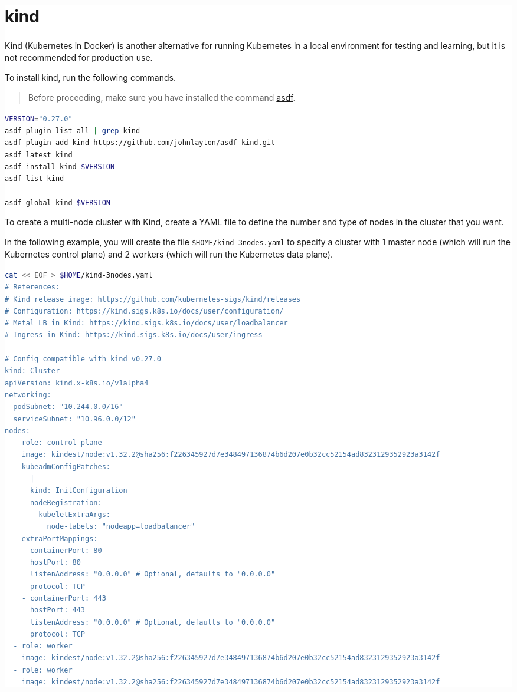 # kind

Kind (Kubernetes in Docker) is another alternative for running Kubernetes in a local environment for testing and learning, but it is not recommended for production use.

To install kind, run the following commands.

> Before proceeding, make sure you have installed the command [asdf](#asdf).

```bash
VERSION="0.27.0"
asdf plugin list all | grep kind
asdf plugin add kind https://github.com/johnlayton/asdf-kind.git
asdf latest kind
asdf install kind $VERSION
asdf list kind

asdf global kind $VERSION
```

To create a multi-node cluster with Kind, create a YAML file to define the number and type of nodes in the cluster that you want.

In the following example, you will create the file ``$HOME/kind-3nodes.yaml`` to specify a cluster with 1 master node (which will run the Kubernetes control plane) and 2 workers (which will run the Kubernetes data plane).

```bash
cat << EOF > $HOME/kind-3nodes.yaml
# References:
# Kind release image: https://github.com/kubernetes-sigs/kind/releases
# Configuration: https://kind.sigs.k8s.io/docs/user/configuration/
# Metal LB in Kind: https://kind.sigs.k8s.io/docs/user/loadbalancer
# Ingress in Kind: https://kind.sigs.k8s.io/docs/user/ingress

# Config compatible with kind v0.27.0
kind: Cluster
apiVersion: kind.x-k8s.io/v1alpha4
networking:
  podSubnet: "10.244.0.0/16"
  serviceSubnet: "10.96.0.0/12"
nodes:
  - role: control-plane
    image: kindest/node:v1.32.2@sha256:f226345927d7e348497136874b6d207e0b32cc52154ad8323129352923a3142f
    kubeadmConfigPatches:
    - |
      kind: InitConfiguration
      nodeRegistration:
        kubeletExtraArgs:
          node-labels: "nodeapp=loadbalancer"
    extraPortMappings:
    - containerPort: 80
      hostPort: 80
      listenAddress: "0.0.0.0" # Optional, defaults to "0.0.0.0"
      protocol: TCP
    - containerPort: 443
      hostPort: 443
      listenAddress: "0.0.0.0" # Optional, defaults to "0.0.0.0"
      protocol: TCP
  - role: worker
    image: kindest/node:v1.32.2@sha256:f226345927d7e348497136874b6d207e0b32cc52154ad8323129352923a3142f
  - role: worker
    image: kindest/node:v1.32.2@sha256:f226345927d7e348497136874b6d207e0b32cc52154ad8323129352923a3142f
```